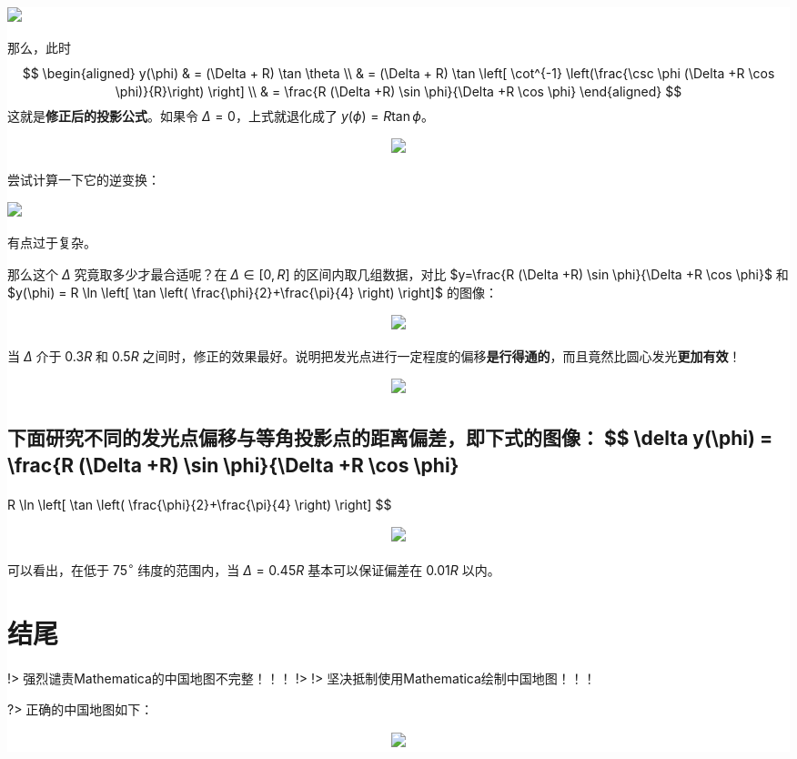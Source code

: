 <div style="text-align:left;"><img src="https://cdn.jsdelivr.net/gh/qingyayaya/cdn/pics/post8/snap1.png" width="500"/></div>

那么，此时
$$
\begin{aligned}
y(\phi) 
& = (\Delta + R) \tan \theta \\
& = (\Delta + R) \tan \left[ \cot^{-1} \left(\frac{\csc \phi (\Delta +R \cos \phi)}{R}\right) \right] \\
& = \frac{R (\Delta +R) \sin \phi}{\Delta +R \cos \phi}
\end{aligned}
$$
这就是**修正后的投影公式**。如果令 $\Delta=0$，上式就退化成了 $y(\phi) = R \tan \phi$。

<div style="text-align:center;"><img src="https://cdn.jsdelivr.net/gh/qingyayaya/cdn/pics/post8/good.jpg" width="150"/></div>

尝试计算一下它的逆变换：

<div style="text-align:left;"><img src="https://cdn.jsdelivr.net/gh/qingyayaya/cdn/pics/post8/snap2.png" width="800"/></div>

有点过于复杂。

那么这个 $\Delta$ 究竟取多少才最合适呢？在 $\Delta \in [0,R]$ 的区间内取几组数据，对比 $y=\frac{R (\Delta +R) \sin \phi}{\Delta +R \cos \phi}$ 和 $y(\phi) = R \ln \left[ \tan \left( \frac{\phi}{2}+\frac{\pi}{4} \right) \right]$ 的图像：

<div style="text-align:center;"><img src="https://cdn.jsdelivr.net/gh/qingyayaya/cdn/pics/post8/figure2.png" width="600"/></div>

当 $\Delta$ 介于 $0.3R$ 和 $0.5R$ 之间时，修正的效果最好。说明把发光点进行一定程度的偏移**是行得通的**，而且竟然比圆心发光**更加有效**！

<div style="text-align:center;"><img src="https://cdn.jsdelivr.net/gh/qingyayaya/cdn/pics/post8/zhaobenshan.png" width="220"/></div>

下面研究不同的发光点偏移与等角投影点的距离偏差，即下式的图像：
$$
\delta y(\phi) = 
\frac{R (\Delta +R) \sin \phi}{\Delta +R \cos \phi}
-
R \ln \left[ \tan \left( \frac{\phi}{2}+\frac{\pi}{4} \right) \right]
$$

<div style="text-align:center;"><img src="https://cdn.jsdelivr.net/gh/qingyayaya/cdn/pics/post8/figure3.png" width="500"/></div>

可以看出，在低于 $75^{\circ}$ 纬度的范围内，当 $\Delta=0.45R$ 基本可以保证偏差在 $0.01R$ 以内。

# 结尾

!> 强烈谴责Mathematica的中国地图不完整！！！
!>
!> 坚决抵制使用Mathematica绘制中国地图！！！

?> 正确的中国地图如下：

<div style="text-align:center;"><img src="https://cdn.jsdelivr.net/gh/qingyayaya/cdn/pics/post8/China%20Map.png" width="400"/></div>


